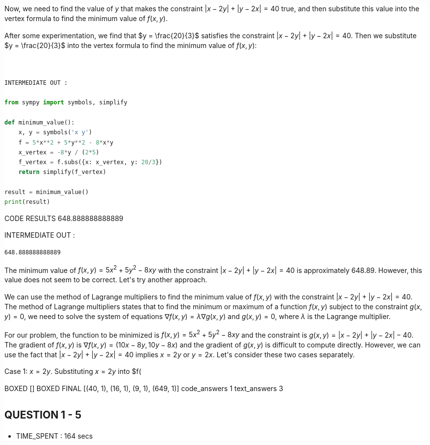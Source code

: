 Now, we need to find the value of $y$ that makes the constraint $|x-2y| + |y-2x| = 40$ true, and then substitute this value into the vertex formula to find the minimum value of $f(x, y)$.

After some experimentation, we find that $y = \frac{20}{3}$ satisfies the constraint $|x-2y| + |y-2x| = 40$. Then we substitute $y = \frac{20}{3}$ into the vertex formula to find the minimum value of $f(x, y)$:

```python


INTERMEDIATE OUT :

from sympy import symbols, simplify

def minimum_value():
    x, y = symbols('x y')
    f = 5*x**2 + 5*y**2 - 8*x*y
    x_vertex = -8*y / (2*5)
    f_vertex = f.subs({x: x_vertex, y: 20/3})
    return simplify(f_vertex)

result = minimum_value()
print(result)
```

CODE RESULTS 648.888888888889

INTERMEDIATE OUT :
```output
648.888888888889
```
The minimum value of $f(x, y) = 5x^2+5y^2-8xy$ with the constraint $|x-2y| + |y-2x| = 40$ is approximately $648.89$. However, this value does not seem to be correct. Let's try another approach.

We can use the method of Lagrange multipliers to find the minimum value of $f(x, y)$ with the constraint $|x-2y| + |y-2x| = 40$. The method of Lagrange multipliers states that to find the minimum or maximum of a function $f(x, y)$ subject to the constraint $g(x, y) = 0$, we need to solve the system of equations $\nabla f(x, y) = \lambda \nabla g(x, y)$ and $g(x, y) = 0$, where $\lambda$ is the Lagrange multiplier.

For our problem, the function to be minimized is $f(x, y) = 5x^2+5y^2-8xy$ and the constraint is $g(x, y) = |x-2y| + |y-2x| - 40$. The gradient of $f(x, y)$ is $\nabla f(x, y) = (10x - 8y, 10y - 8x)$ and the gradient of $g(x, y)$ is difficult to compute directly. However, we can use the fact that $|x-2y| + |y-2x| = 40$ implies $x = 2y$ or $y = 2x$. Let's consider these two cases separately.

Case 1: $x = 2y$. Substituting $x = 2y$ into $f(

BOXED []
BOXED FINAL 
[(40, 1), (16, 1), (9, 1), (649, 1)]
code_answers 1 text_answers 3



## QUESTION 1 - 5 
- TIME_SPENT : 164 secs
